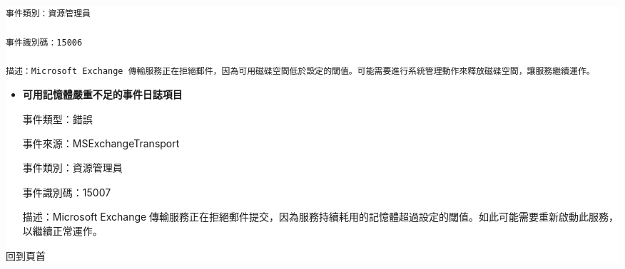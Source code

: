     事件類別：資源管理員
    
    事件識別碼：15006
    
    描述：Microsoft Exchange 傳輸服務正在拒絕郵件，因為可用磁碟空間低於設定的閾值。可能需要進行系統管理動作來釋放磁碟空間，讓服務繼續運作。

  - **可用記憶體嚴重不足的事件日誌項目**
    
    事件類型：錯誤
    
    事件來源：MSExchangeTransport
    
    事件類別：資源管理員
    
    事件識別碼：15007
    
    描述：Microsoft Exchange 傳輸服務正在拒絕郵件提交，因為服務持續耗用的記憶體超過設定的閾值。如此可能需要重新啟動此服務，以繼續正常運作。

回到頁首

